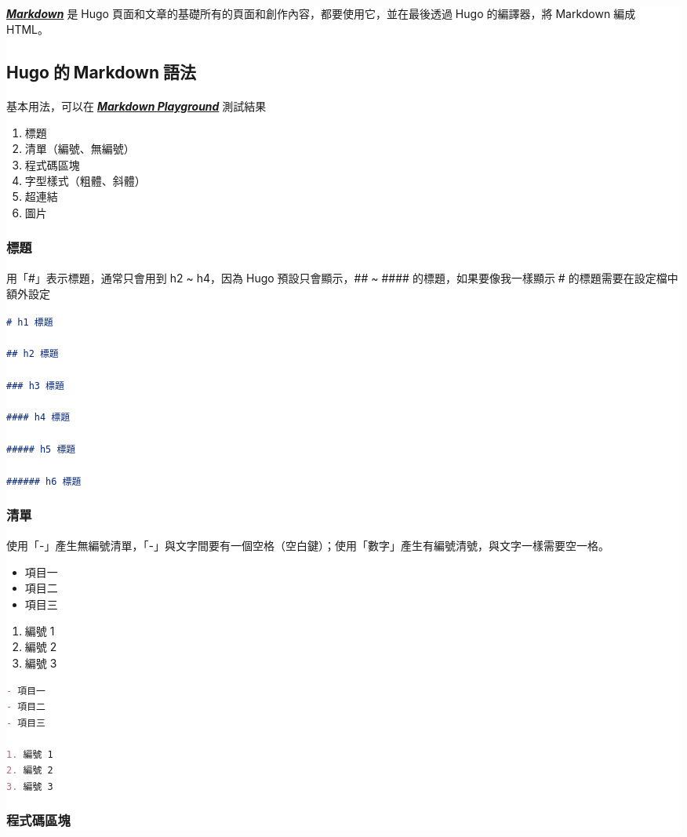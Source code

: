 **_[Markdown](https://zh.wikipedia.org/zh-tw/Markdown)_** 是 Hugo 頁面和文章的基礎所有的頁面和創作內容，都要使用它，並在最後透過 Hugo 的編譯器，將 Markdown 編成 HTML。

## Hugo 的 Markdown 語法

基本用法，可以在 **_[Markdown Playground](https://dotmd-editor.vercel.app/)_** 測試結果

1. 標題
2. 清單（編號、無編號）
3. 程式碼區塊
4. 字型樣式（粗體、斜體）
5. 超連結
6. 圖片

### 標題

用「#」表示標題，通常只會用到 h2 ~ h4，因為 Hugo 預設只會顯示，\#\# ~ \#\#\#\# 的標題，如果要像我一樣顯示 \# 的標題需要在設定檔中額外設定

```markdown
# h1 標題

## h2 標題

### h3 標題

#### h4 標題

##### h5 標題

###### h6 標題
```

### 清單

使用「-」產生無編號清單，「-」與文字間要有一個空格（空白鍵）；使用「數字」產生有編號清號，與文字一樣需要空一格。

- 項目一
- 項目二
- 項目三

1. 編號 1
2. 編號 2
3. 編號 3

```markdown
- 項目一
- 項目二
- 項目三

1. 編號 1
2. 編號 2
3. 編號 3
```

### 程式碼區塊
